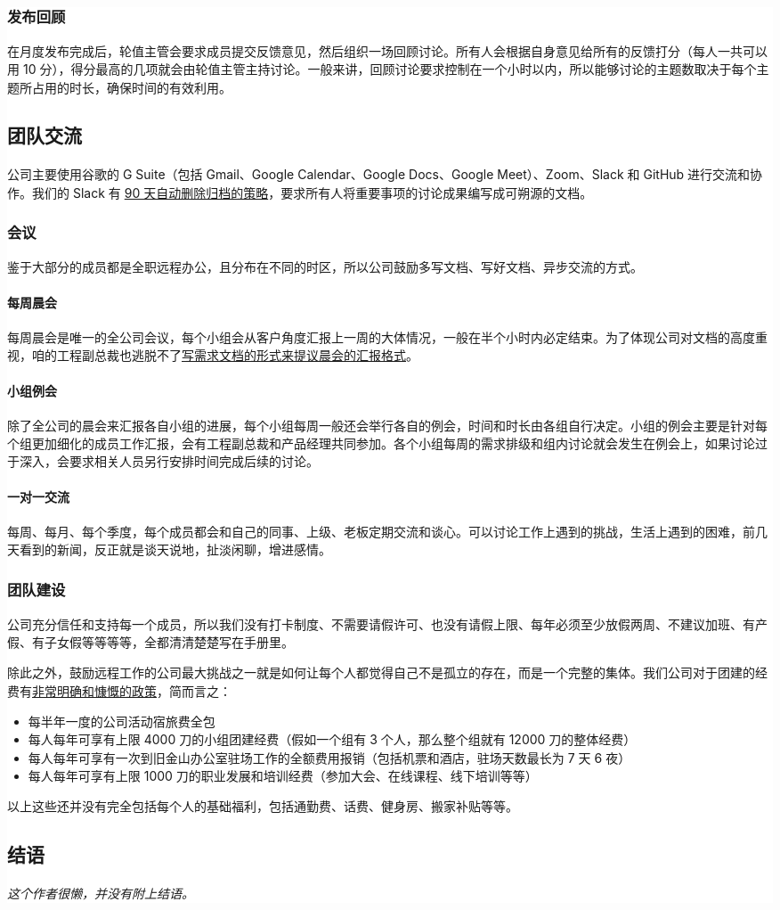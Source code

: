 ### 发布回顾

在月度发布完成后，轮值主管会要求成员提交反馈意见，然后组织一场回顾讨论。所有人会根据自身意见给所有的反馈打分（每人一共可以用 10 分），得分最高的几项就会由轮值主管主持讨论。一般来讲，回顾讨论要求控制在一个小时以内，所以能够讨论的主题数取决于每个主题所占用的时长，确保时间的有效利用。

## 团队交流

公司主要使用谷歌的 G Suite（包括 Gmail、Google Calendar、Google Docs、Google Meet）、Zoom、Slack 和 GitHub 进行交流和协作。我们的 Slack 有 [90 天自动删除归档的策略](https://about.sourcegraph.com/handbook/communication#slack)，要求所有人将重要事项的讨论成果编写成可朔源的文档。

### 会议

鉴于大部分的成员都是全职远程办公，且分布在不同的时区，所以公司鼓励多写文档、写好文档、异步交流的方式。

#### 每周晨会

每周晨会是唯一的全公司会议，每个小组会从客户角度汇报上一周的大体情况，一般在半个小时内必定结束。为了体现公司对文档的高度重视，咱的工程副总裁也逃脱不了[写需求文档的形式来提议晨会的汇报格式](https://docs.google.com/document/d/1kpboTBsSxskwMPyxiKx_c56Jf__crhrl4GGeajVPEmY/edit)。

#### 小组例会

除了全公司的晨会来汇报各自小组的进展，每个小组每周一般还会举行各自的例会，时间和时长由各组自行决定。小组的例会主要是针对每个组更加细化的成员工作汇报，会有工程副总裁和产品经理共同参加。各个小组每周的需求排级和组内讨论就会发生在例会上，如果讨论过于深入，会要求相关人员另行安排时间完成后续的讨论。

#### 一对一交流

每周、每月、每个季度，每个成员都会和自己的同事、上级、老板定期交流和谈心。可以讨论工作上遇到的挑战，生活上遇到的困难，前几天看到的新闻，反正就是谈天说地，扯淡闲聊，增进感情。

### 团队建设

公司充分信任和支持每一个成员，所以我们没有打卡制度、不需要请假许可、也没有请假上限、每年必须至少放假两周、不建议加班、有产假、有子女假等等等等，全都清清楚楚写在手册里。

除此之外，鼓励远程工作的公司最大挑战之一就是如何让每个人都觉得自己不是孤立的存在，而是一个完整的集体。我们公司对于团建的经费有[非常明确和慷慨的政策](https://about.sourcegraph.com/handbook/people-ops/travel)，简而言之：
- 每半年一度的公司活动宿旅费全包
- 每人每年可享有上限 4000 刀的小组团建经费（假如一个组有 3 个人，那么整个组就有 12000 刀的整体经费）
- 每人每年可享有一次到旧金山办公室驻场工作的全额费用报销（包括机票和酒店，驻场天数最长为 7 天 6 夜）
- 每人每年可享有上限 1000 刀的职业发展和培训经费（参加大会、在线课程、线下培训等等）

以上这些还并没有完全包括每个人的基础福利，包括通勤费、话费、健身房、搬家补贴等等。

## 结语

_这个作者很懒，并没有附上结语。_